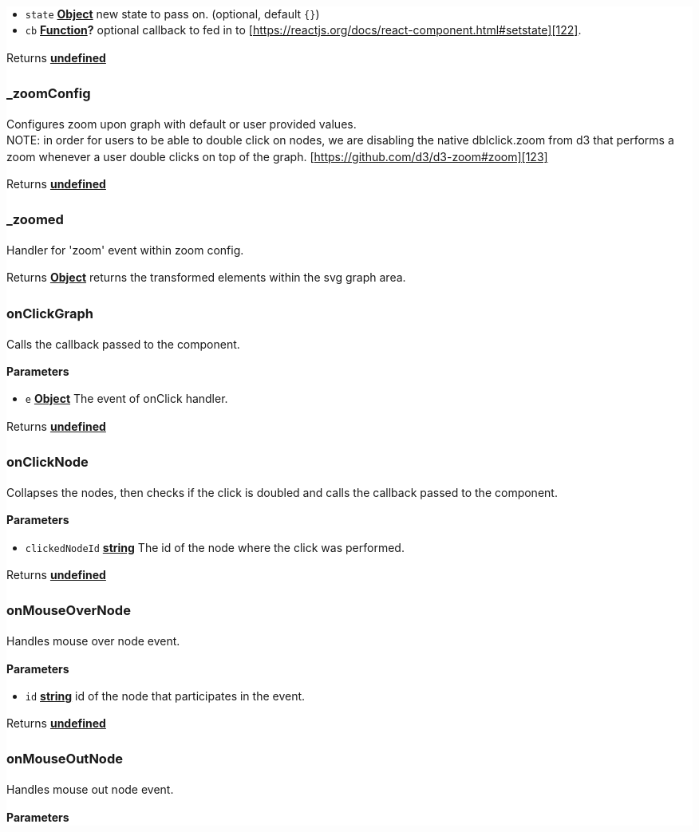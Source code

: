 -   `state` **[Object][95]** new state to pass on. (optional, default `{}`)
-   `cb` **[Function][97]?** optional callback to fed in to [https://reactjs.org/docs/react-component.html#setstate][122].

Returns **[undefined][113]**

### \_zoomConfig

Configures zoom upon graph with default or user provided values.<br/>
NOTE: in order for users to be able to double click on nodes, we
are disabling the native dblclick.zoom from d3 that performs a zoom
whenever a user double clicks on top of the graph.
[https://github.com/d3/d3-zoom#zoom][123]

Returns **[undefined][113]**

### \_zoomed

Handler for 'zoom' event within zoom config.

Returns **[Object][95]** returns the transformed elements within the svg graph area.

### onClickGraph

Calls the callback passed to the component.

**Parameters**

-   `e` **[Object][95]** The event of onClick handler.

Returns **[undefined][113]**

### onClickNode

Collapses the nodes, then checks if the click is doubled and calls the callback passed to the component.

**Parameters**

-   `clickedNodeId` **[string][94]** The id of the node where the click was performed.

Returns **[undefined][113]**

### onMouseOverNode

Handles mouse over node event.

**Parameters**

-   `id` **[string][94]** id of the node that participates in the event.

Returns **[undefined][113]**

### onMouseOutNode

Handles mouse out node event.

**Parameters**


[1]: #graphcollapse-helper
[2]: #_isleafdirected
[3]: #_isleafnotdirected
[4]: #_isleaf
[5]: #computenodedegree
[6]: #gettargetleafconnections
[7]: #isnodevisible
[8]: #togglelinksconnections
[9]: #togglelinksmatrixconnections
[10]: #graphbuilder
[11]: #_getnodeopacity
[12]: #buildlinkprops
[13]: #buildnodeprops
[14]: #graphconfig
[15]: #graphhelper
[16]: #link
[17]: #node
[18]: #_createforcesimulation
[19]: #_initializelinks
[20]: #_initializenodes
[21]: #_mapdatalinktod3link
[22]: #_tagorphannodes
[23]: #_validategraphdata
[24]: #checkforgraphelementschanges
[25]: #checkforgraphconfigchanges
[26]: #getcenterandzoomtransformation
[27]: #initializegraphstate
[28]: #updatenodehighlightedvalue
[29]: #linkconst
[30]: #line_types
[31]: #linkhelper
[32]: #straightlineradius
[33]: #smoothcurveradius
[34]: #fullcurveradius
[35]: #getradiusstrategy
[36]: #buildlinkpathdefinition
[37]: #markerhelper
[38]: #_markerkeybuilder
[39]: #_getmarkersize
[40]: #_computemarkerid
[41]: #_memoizedcomputemarkerid
[42]: #getmarkerid
[43]: #nodehelper
[44]: #_converttypetod3symbol
[45]: #buildsvgsymbol
[46]: #graph
[47]: #_generatefocusanimationprops
[48]: #_graphforcesconfig
[49]: #_ondragend
[50]: #_ondragmove
[51]: #_ondragstart
[52]: #_setnodehighlightedvalue
[53]: #_tick
[54]: #_zoomconfig
[55]: #_zoomed
[56]: #onclickgraph
[57]: #onclicknode
[58]: #onmouseovernode
[59]: #onmouseoutnode
[60]: #onmouseoverlink
[61]: #onmouseoutlink
[62]: #pausesimulation
[63]: #resetnodespositions
[64]: #restartsimulation
[65]: #componentwillreceiveprops
[66]: #graphrenderer
[67]: #_renderlinks
[68]: #_rendernodes
[69]: #_renderdefs
[70]: #_memoizedrenderdefs
[71]: #rendergraph
[72]: #marker
[73]: #node-1
[74]: #handleonclicknode
[75]: #handleonrightclicknode
[76]: #handleonmouseovernode
[77]: #handleonmouseoutnode
[78]: #link-1
[79]: #handleonclicklink
[80]: #handleonrightclicklink
[81]: #handleonmouseoverlink
[82]: #handleonmouseoutlink
[83]: #utils
[84]: #_ispropertynestedobject
[85]: #isdeepequal
[86]: #isemptyobject
[87]: #deepclone
[88]: #merge
[89]: #pick
[90]: #antipick
[91]: #throwerr
[92]: https://developer.mozilla.org/docs/Web/JavaScript/Reference/Global_Objects/Number
[93]: https://developer.mozilla.org/docs/Web/JavaScript/Reference/Global_Objects/Boolean
[94]: https://developer.mozilla.org/docs/Web/JavaScript/Reference/Global_Objects/String
[95]: https://developer.mozilla.org/docs/Web/JavaScript/Reference/Global_Objects/Object
[96]: https://developer.mozilla.org/docs/Web/JavaScript/Reference/Global_Objects/Array
[97]: https://developer.mozilla.org/docs/Web/JavaScript/Reference/Statements/function
[98]: #config-node
[99]: https://github.com/danielcaldas/react-d3-graph/issues/129
[100]: https://bl.ocks.org/mbostock/2a39a768b1d4bc00a09650edef75ad39
[101]: https://github.com/d3/d3-force#simulation_alphaTarget
[102]: https://github.com/d3/d3-force#forces
[103]: https://github.com/d3/d3-force#link_strength
[104]: https://developer.mozilla.org/en-US/docs/Web/CSS/font-size?v=control
[105]: https://developer.mozilla.org/en/docs/Web/CSS/font-weight?v=control
[106]: https://developer.mozilla.org/en/docs/Web/CSS/cursor?v=control
[107]: https://github.com/d3/d3-shape#symbols
[108]: https://github.com/d3/d3-force#forceSimulation
[109]: https://github.com/d3/d3-force#simulation_force
[110]: #link
[111]: #node
[112]: #initializeGraphState
[113]: https://developer.mozilla.org/docs/Web/JavaScript/Reference/Global_Objects/undefined
[114]: #config
[115]: http://bl.ocks.org/mbostock/1153292
[116]: https://developer.mozilla.org/en-US/docs/Web/SVG/Attribute/d
[117]: https://github.com/d3/d3-shape/blob/master/README.md#symbol
[118]: #node-symbol-type
[119]: https://danielcaldas.github.io/react-d3-graph/sandbox/index.html
[120]: https://github.com/danielcaldas/react-d3-graph/blob/master/sandbox/Sandbox.jsx
[121]: https://github.com/d3/d3-drag/blob/master/README.md#drag_subject
[122]: setState()
[123]: https://github.com/d3/d3-zoom#zoom
[124]: https://github.com/d3/d3-force#simulation_stop
[125]: https://github.com/d3/d3-force#simulation_restart
[126]: https://reactjs.org/blog/2018/06/07/you-probably-dont-need-derived-state.html
[127]: #Link
[128]: https://developer.mozilla.org/en-US/docs/Web/SVG/Element/defs
[129]: https://developer.mozilla.org/docs/Web/JavaScript/Reference/Global_Objects/Error